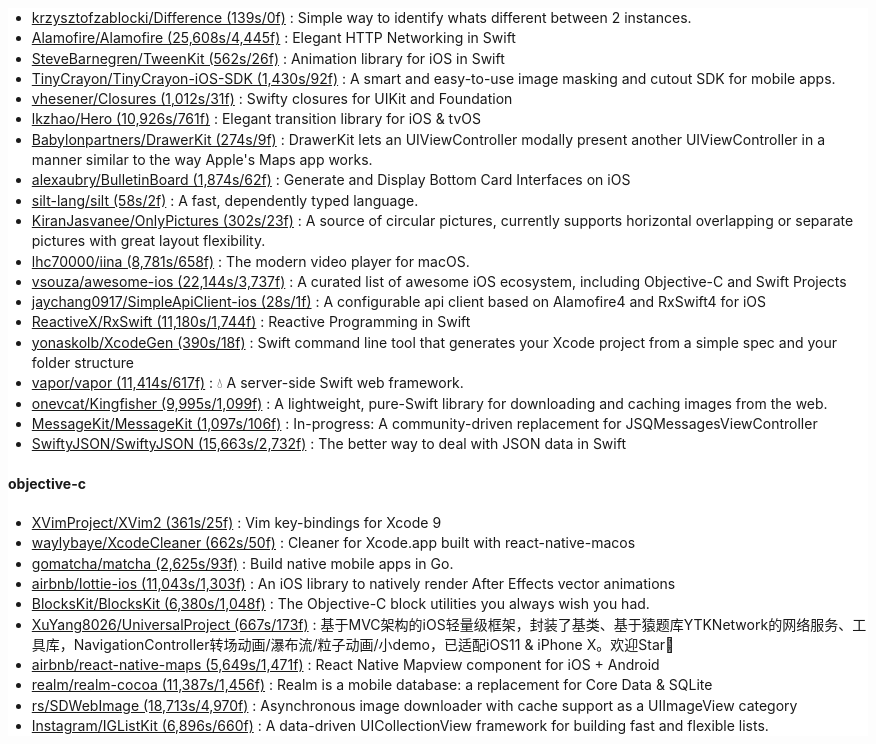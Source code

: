* [krzysztofzablocki/Difference (139s/0f)](https://github.com/krzysztofzablocki/Difference) : Simple way to identify whats different between 2 instances.
* [Alamofire/Alamofire (25,608s/4,445f)](https://github.com/Alamofire/Alamofire) : Elegant HTTP Networking in Swift
* [SteveBarnegren/TweenKit (562s/26f)](https://github.com/SteveBarnegren/TweenKit) : Animation library for iOS in Swift
* [TinyCrayon/TinyCrayon-iOS-SDK (1,430s/92f)](https://github.com/TinyCrayon/TinyCrayon-iOS-SDK) : A smart and easy-to-use image masking and cutout SDK for mobile apps.
* [vhesener/Closures (1,012s/31f)](https://github.com/vhesener/Closures) : Swifty closures for UIKit and Foundation
* [lkzhao/Hero (10,926s/761f)](https://github.com/lkzhao/Hero) : Elegant transition library for iOS & tvOS
* [Babylonpartners/DrawerKit (274s/9f)](https://github.com/Babylonpartners/DrawerKit) : DrawerKit lets an UIViewController modally present another UIViewController in a manner similar to the way Apple's Maps app works.
* [alexaubry/BulletinBoard (1,874s/62f)](https://github.com/alexaubry/BulletinBoard) : Generate and Display Bottom Card Interfaces on iOS
* [silt-lang/silt (58s/2f)](https://github.com/silt-lang/silt) : A fast, dependently typed language.
* [KiranJasvanee/OnlyPictures (302s/23f)](https://github.com/KiranJasvanee/OnlyPictures) : A source of circular pictures, currently supports horizontal overlapping or separate pictures with great layout flexibility.
* [lhc70000/iina (8,781s/658f)](https://github.com/lhc70000/iina) : The modern video player for macOS.
* [vsouza/awesome-ios (22,144s/3,737f)](https://github.com/vsouza/awesome-ios) : A curated list of awesome iOS ecosystem, including Objective-C and Swift Projects
* [jaychang0917/SimpleApiClient-ios (28s/1f)](https://github.com/jaychang0917/SimpleApiClient-ios) : A configurable api client based on Alamofire4 and RxSwift4 for iOS
* [ReactiveX/RxSwift (11,180s/1,744f)](https://github.com/ReactiveX/RxSwift) : Reactive Programming in Swift
* [yonaskolb/XcodeGen (390s/18f)](https://github.com/yonaskolb/XcodeGen) : Swift command line tool that generates your Xcode project from a simple spec and your folder structure
* [vapor/vapor (11,414s/617f)](https://github.com/vapor/vapor) : 💧 A server-side Swift web framework.
* [onevcat/Kingfisher (9,995s/1,099f)](https://github.com/onevcat/Kingfisher) : A lightweight, pure-Swift library for downloading and caching images from the web.
* [MessageKit/MessageKit (1,097s/106f)](https://github.com/MessageKit/MessageKit) : In-progress: A community-driven replacement for JSQMessagesViewController
* [SwiftyJSON/SwiftyJSON (15,663s/2,732f)](https://github.com/SwiftyJSON/SwiftyJSON) : The better way to deal with JSON data in Swift

#### objective-c
* [XVimProject/XVim2 (361s/25f)](https://github.com/XVimProject/XVim2) : Vim key-bindings for Xcode 9
* [waylybaye/XcodeCleaner (662s/50f)](https://github.com/waylybaye/XcodeCleaner) : Cleaner for Xcode.app built with react-native-macos
* [gomatcha/matcha (2,625s/93f)](https://github.com/gomatcha/matcha) : Build native mobile apps in Go.
* [airbnb/lottie-ios (11,043s/1,303f)](https://github.com/airbnb/lottie-ios) : An iOS library to natively render After Effects vector animations
* [BlocksKit/BlocksKit (6,380s/1,048f)](https://github.com/BlocksKit/BlocksKit) : The Objective-C block utilities you always wish you had.
* [XuYang8026/UniversalProject (667s/173f)](https://github.com/XuYang8026/UniversalProject) : 基于MVC架构的iOS轻量级框架，封装了基类、基于猿题库YTKNetwork的网络服务、工具库，NavigationController转场动画/瀑布流/粒子动画/小demo，已适配iOS11 & iPhone X。欢迎Star🌟
* [airbnb/react-native-maps (5,649s/1,471f)](https://github.com/airbnb/react-native-maps) : React Native Mapview component for iOS + Android
* [realm/realm-cocoa (11,387s/1,456f)](https://github.com/realm/realm-cocoa) : Realm is a mobile database: a replacement for Core Data & SQLite
* [rs/SDWebImage (18,713s/4,970f)](https://github.com/rs/SDWebImage) : Asynchronous image downloader with cache support as a UIImageView category
* [Instagram/IGListKit (6,896s/660f)](https://github.com/Instagram/IGListKit) : A data-driven UICollectionView framework for building fast and flexible lists.